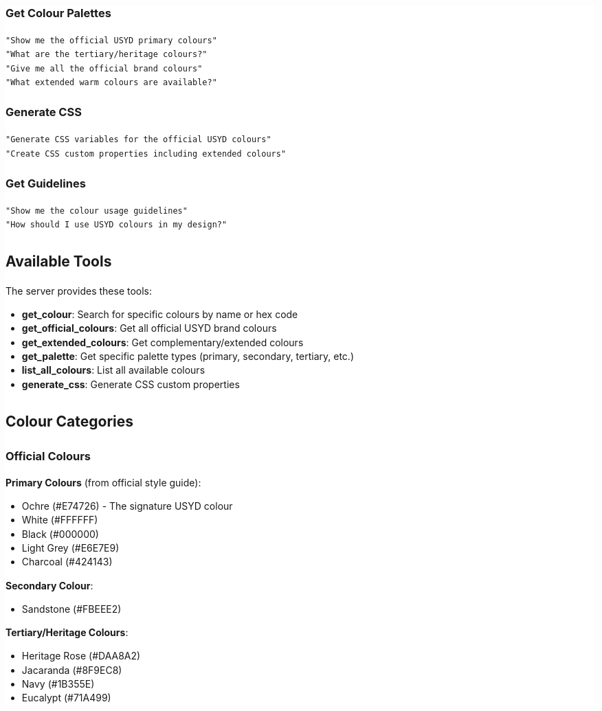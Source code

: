 ### Get Colour Palettes

```
"Show me the official USYD primary colours"
"What are the tertiary/heritage colours?"
"Give me all the official brand colours"
"What extended warm colours are available?"
```

### Generate CSS

```
"Generate CSS variables for the official USYD colours"
"Create CSS custom properties including extended colours"
```

### Get Guidelines

```
"Show me the colour usage guidelines"
"How should I use USYD colours in my design?"
```

## Available Tools

The server provides these tools:

- **get_colour**: Search for specific colours by name or hex code
- **get_official_colours**: Get all official USYD brand colours
- **get_extended_colours**: Get complementary/extended colours
- **get_palette**: Get specific palette types (primary, secondary, tertiary, etc.)
- **list_all_colours**: List all available colours
- **generate_css**: Generate CSS custom properties

## Colour Categories

### Official Colours

**Primary Colours** (from official style guide):
- Ochre (#E74726) - The signature USYD colour
- White (#FFFFFF)
- Black (#000000)
- Light Grey (#E6E7E9)
- Charcoal (#424143)

**Secondary Colour**:
- Sandstone (#FBEEE2)

**Tertiary/Heritage Colours**:
- Heritage Rose (#DAA8A2)
- Jacaranda (#8F9EC8)
- Navy (#1B355E)
- Eucalypt (#71A499)
